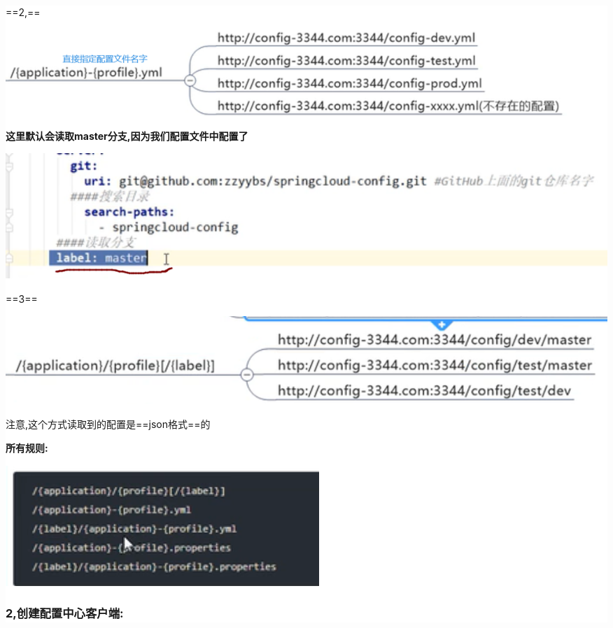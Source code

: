 

==2,==

![](.\images\springconfig的11.png)

**这里默认会读取master分支,因为我们配置文件中配置了**

![](.\images\springconfig的12.png)

==3==

![](.\images\springconfig的13.png)

注意,这个方式读取到的配置是==json格式==的

**所有规则:**

![](.\images\springconfig的14.png)



### 2,创建配置中心客户端:
